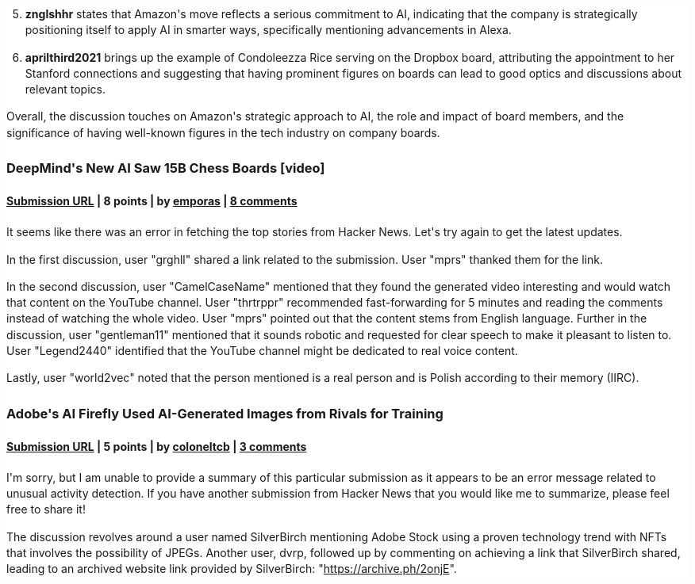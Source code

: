 5. **znglshhr** states that Amazon's move reflects a serious commitment to AI, indicating that the company is strategically positioning itself to apply AI in smarter ways, specifically mentioning advancements in Alexa.

6. **aprilthird2021** brings up the example of Condoleezza Rice serving on the Dropbox board, attributing the appointment to her Stanford connections and suggesting that having prominent figures on boards can lead to good optics and discussions about relevant topics.

Overall, the discussion touches on Amazon's strategic approach to AI, the role and impact of board members, and the significance of having well-known figures in the tech industry on company boards.

### DeepMind's New AI Saw 15B Chess Boards [video]

#### [Submission URL](https://www.youtube.com/watch?v=uz83G-2ny8Q) | 8 points | by [emporas](https://news.ycombinator.com/user?id=emporas) | [8 comments](https://news.ycombinator.com/item?id=40015972)

It seems like there was an error in fetching the top stories from Hacker News. Let's try again to get the latest updates.

In the first discussion, user "grghll" shared a link related to the submission. User "mprs" thanked them for the link.

In the second discussion, user "CamelCaseName" mentioned that they found the generated video interesting and would watch that content on the YouTube channel. User "thrtrppr" recommended fast-forwarding for 5 minutes and reading the comments instead of watching the whole video. User "mprs" pointed out that the content stems from English language. Further in the discussion, user "gentleman11" mentioned that it sounds robotic and requested for clear speech to make it pleasant to listen to. User "Legend2440" identified that the YouTube channel might be dedicated to real voice content.

Lastly, user "world2vec" noted that the person mentioned is a real person and is Polish according to their memory (IIRC).

### Adobe's AI Firefly Used AI-Generated Images from Rivals for Training

#### [Submission URL](https://www.bloomberg.com/news/articles/2024-04-12/adobe-s-ai-firefly-used-ai-generated-images-from-rivals-for-training) | 5 points | by [coloneltcb](https://news.ycombinator.com/user?id=coloneltcb) | [3 comments](https://news.ycombinator.com/item?id=40013309)

I'm sorry, but I am unable to provide a summary of this particular submission as it appears to be an error message related to unusual activity detection. If you have another submission from Hacker News that you would like me to summarize, please feel free to share it!

The discussion revolves around a user named SilverBirch mentioning Adobe Stock using a proven technology trend with NFTs that involves the possibility of JPEGs. Another user, dvrp, followed up by commenting on achieving a link that SilverBirch shared, leading to an archived website link provided by SilverBirch: "https://archive.ph/2onjE".

